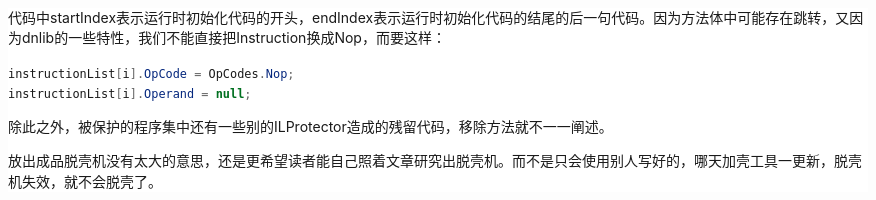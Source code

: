 代码中startIndex表示运行时初始化代码的开头，endIndex表示运行时初始化代码的结尾的后一句代码。因为方法体中可能存在跳转，又因为dnlib的一些特性，我们不能直接把Instruction换成Nop，而要这样：

``` csharp
instructionList[i].OpCode = OpCodes.Nop;
instructionList[i].Operand = null;
```

除此之外，被保护的程序集中还有一些别的ILProtector造成的残留代码，移除方法就不一一阐述。

放出成品脱壳机没有太大的意思，还是更希望读者能自己照着文章研究出脱壳机。而不是只会使用别人写好的，哪天加壳工具一更新，脱壳机失效，就不会脱壳了。
